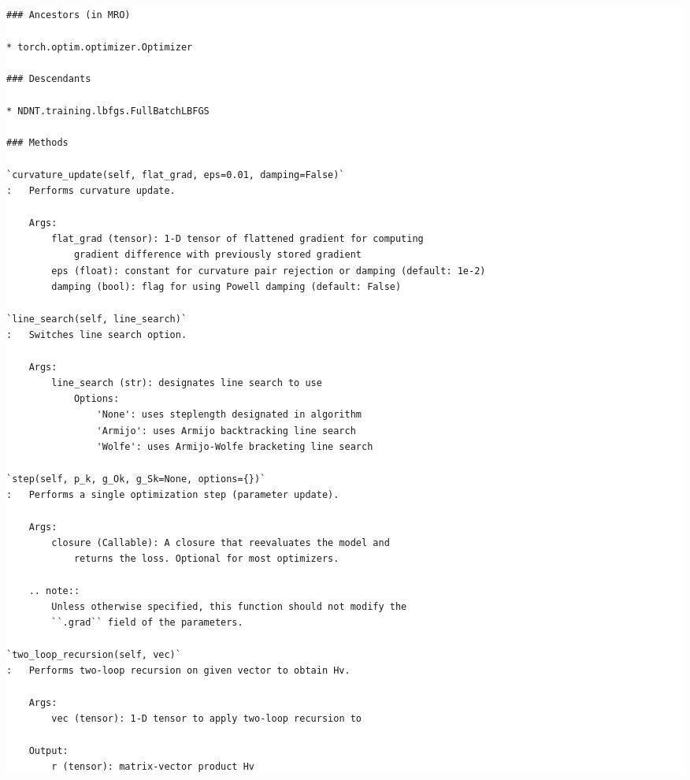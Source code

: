     ### Ancestors (in MRO)

    * torch.optim.optimizer.Optimizer

    ### Descendants

    * NDNT.training.lbfgs.FullBatchLBFGS

    ### Methods

    `curvature_update(self, flat_grad, eps=0.01, damping=False)`
    :   Performs curvature update.
        
        Args:
            flat_grad (tensor): 1-D tensor of flattened gradient for computing 
                gradient difference with previously stored gradient
            eps (float): constant for curvature pair rejection or damping (default: 1e-2)
            damping (bool): flag for using Powell damping (default: False)

    `line_search(self, line_search)`
    :   Switches line search option.
        
        Args:
            line_search (str): designates line search to use
                Options:
                    'None': uses steplength designated in algorithm
                    'Armijo': uses Armijo backtracking line search
                    'Wolfe': uses Armijo-Wolfe bracketing line search

    `step(self, p_k, g_Ok, g_Sk=None, options={})`
    :   Performs a single optimization step (parameter update).
        
        Args:
            closure (Callable): A closure that reevaluates the model and
                returns the loss. Optional for most optimizers.
        
        .. note::
            Unless otherwise specified, this function should not modify the
            ``.grad`` field of the parameters.

    `two_loop_recursion(self, vec)`
    :   Performs two-loop recursion on given vector to obtain Hv.
        
        Args:
            vec (tensor): 1-D tensor to apply two-loop recursion to
        
        Output:
            r (tensor): matrix-vector product Hv